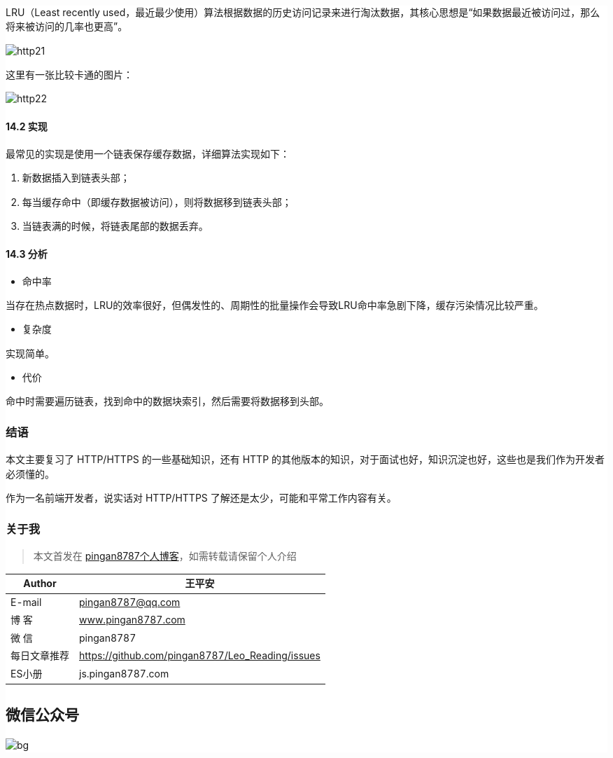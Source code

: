 LRU（Least recently used，最近最少使用）算法根据数据的历史访问记录来进行淘汰数据，其核心思想是“如果数据最近被访问过，那么将来被访问的几率也更高”。

![http21](http://images.pingan8787.com/20190622http21.png)

这里有一张比较卡通的图片：   

![http22](http://images.pingan8787.com/20190622http22.png)

#### 14.2 实现

最常见的实现是使用一个链表保存缓存数据，详细算法实现如下：

1. 新数据插入到链表头部；

2. 每当缓存命中（即缓存数据被访问），则将数据移到链表头部；

3. 当链表满的时候，将链表尾部的数据丢弃。

#### 14.3 分析

* 命中率

当存在热点数据时，LRU的效率很好，但偶发性的、周期性的批量操作会导致LRU命中率急剧下降，缓存污染情况比较严重。

* 复杂度

实现简单。

* 代价

命中时需要遍历链表，找到命中的数据块索引，然后需要将数据移到头部。


### 结语

本文主要复习了 HTTP/HTTPS 的一些基础知识，还有 HTTP 的其他版本的知识，对于面试也好，知识沉淀也好，这些也是我们作为开发者必须懂的。  

作为一名前端开发者，说实话对 HTTP/HTTPS 了解还是太少，可能和平常工作内容有关。

### 关于我

> 本文首发在 [pingan8787个人博客](http://www.pingan8787.com)，如需转载请保留个人介绍


|Author|王平安|
|---|---|
|E-mail|pingan8787@qq.com|
|博  客|www.pingan8787.com|
|微  信|pingan8787|
|每日文章推荐|https://github.com/pingan8787/Leo_Reading/issues|
|ES小册|js.pingan8787.com|

## 微信公众号
![bg](http://images.pingan8787.com/2019_07_12guild_page.png)  